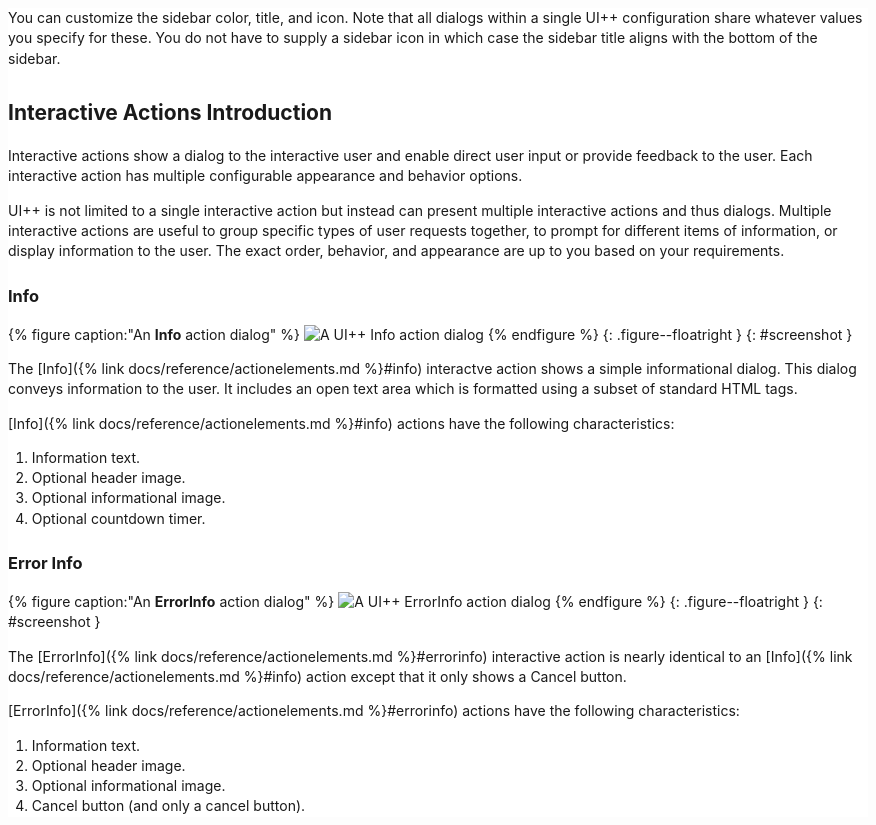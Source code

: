 You can customize the sidebar color, title, and icon. Note that all dialogs within a single UI++ configuration share whatever values you specify for these. You do not have to supply a sidebar icon in which case the sidebar title aligns with the bottom of the sidebar.

## Interactive Actions Introduction

Interactive actions show a dialog to the interactive user and enable direct user input or provide feedback to the user. Each interactive action has multiple configurable appearance and behavior options.

UI++ is not limited to a single interactive action but instead can present multiple interactive actions and thus dialogs. Multiple interactive actions are useful to group specific types of user requests together, to prompt for different items of information, or display information to the user. The exact order, behavior, and appearance are up to you based on your requirements.

### Info
{% figure caption:"An **Info** action dialog" %}
  ![A UI++ Info action dialog](/assets/images/screenshots/dialog-info.png)
{% endfigure %}
{: .figure--floatright }
{: #screenshot }

The [Info]({% link docs/reference/actionelements.md %}#info) interactve action shows a simple informational dialog. This dialog conveys information to the user. It includes an open text area which is formatted using a subset of standard HTML tags.

[Info]({% link docs/reference/actionelements.md %}#info) actions have the following characteristics:

1.  Information text.
2.  Optional header image.
3.  Optional informational image.
4.  Optional countdown timer.

### Error Info
{% figure caption:"An **ErrorInfo** action dialog" %}
  ![A UI++ ErrorInfo action dialog](/assets/images/screenshots/dialog-errorinfo.png)
{% endfigure %}
{: .figure--floatright }
{: #screenshot }

The [ErrorInfo]({% link docs/reference/actionelements.md %}#errorinfo) interactive action is nearly identical to an [Info]({% link docs/reference/actionelements.md %}#info) action except that it only shows a Cancel button.

[ErrorInfo]({% link docs/reference/actionelements.md %}#errorinfo) actions have the following characteristics:

1.  Information text.
2.  Optional header image.
3.  Optional informational image.
4.  Cancel button (and only a cancel button).
  